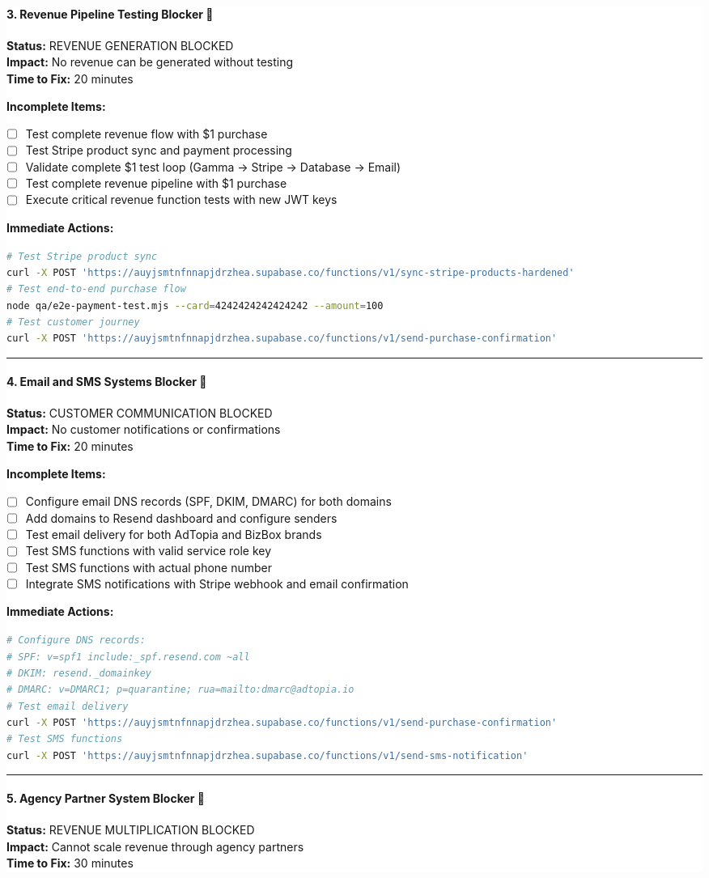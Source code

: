 
#### **3. Revenue Pipeline Testing Blocker** 🚨
**Status:** REVENUE GENERATION BLOCKED  
**Impact:** No revenue can be generated without testing  
**Time to Fix:** 20 minutes  

**Incomplete Items:**
- [ ] Test complete revenue flow with $1 purchase
- [ ] Test Stripe product sync and payment processing
- [ ] Validate complete $1 test loop (Gamma → Stripe → Database → Email)
- [ ] Test complete revenue pipeline with $1 purchase
- [ ] Execute critical revenue function tests with new JWT keys

**Immediate Actions:**
```bash
# Test Stripe product sync
curl -X POST 'https://auyjsmtnfnnapjdrzhea.supabase.co/functions/v1/sync-stripe-products-hardened'
# Test end-to-end purchase flow
node qa/e2e-payment-test.mjs --card=4242424242424242 --amount=100
# Test customer journey
curl -X POST 'https://auyjsmtnfnnapjdrzhea.supabase.co/functions/v1/send-purchase-confirmation'
```

---

#### **4. Email and SMS Systems Blocker** 🚨
**Status:** CUSTOMER COMMUNICATION BLOCKED  
**Impact:** No customer notifications or confirmations  
**Time to Fix:** 20 minutes  

**Incomplete Items:**
- [ ] Configure email DNS records (SPF, DKIM, DMARC) for both domains
- [ ] Add domains to Resend dashboard and configure senders
- [ ] Test email delivery for both AdTopia and BizBox brands
- [ ] Test SMS functions with valid service role key
- [ ] Test SMS functions with actual phone number
- [ ] Integrate SMS notifications with Stripe webhook and email confirmation

**Immediate Actions:**
```bash
# Configure DNS records:
# SPF: v=spf1 include:_spf.resend.com ~all
# DKIM: resend._domainkey
# DMARC: v=DMARC1; p=quarantine; rua=mailto:dmarc@adtopia.io
# Test email delivery
curl -X POST 'https://auyjsmtnfnnapjdrzhea.supabase.co/functions/v1/send-purchase-confirmation'
# Test SMS functions
curl -X POST 'https://auyjsmtnfnnapjdrzhea.supabase.co/functions/v1/send-sms-notification'
```

---

#### **5. Agency Partner System Blocker** 🚨
**Status:** REVENUE MULTIPLICATION BLOCKED  
**Impact:** Cannot scale revenue through agency partners  
**Time to Fix:** 30 minutes  
